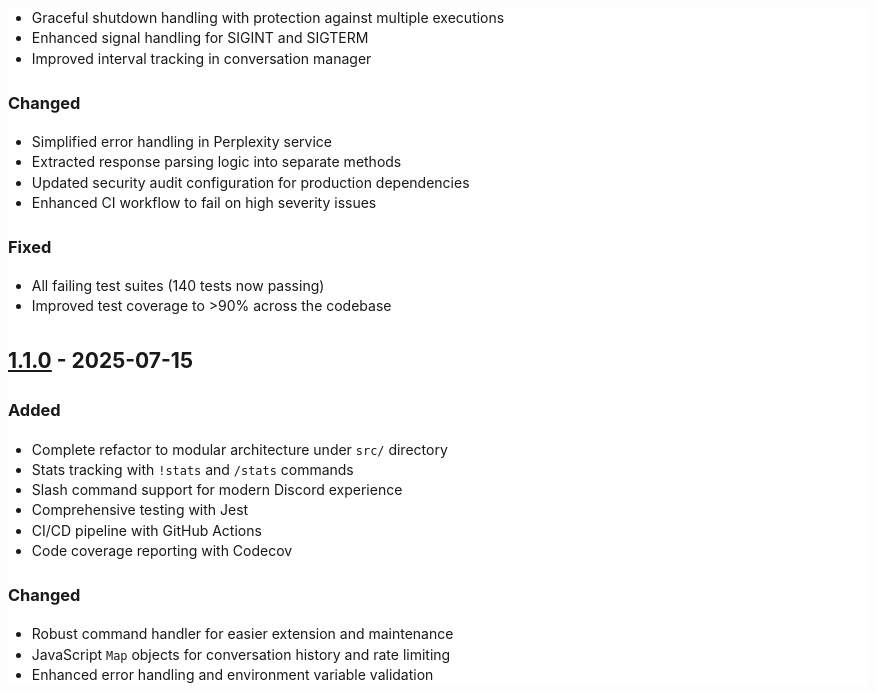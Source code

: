 - Graceful shutdown handling with protection against multiple executions
- Enhanced signal handling for SIGINT and SIGTERM
- Improved interval tracking in conversation manager

### Changed

- Simplified error handling in Perplexity service
- Extracted response parsing logic into separate methods
- Updated security audit configuration for production dependencies
- Enhanced CI workflow to fail on high severity issues

### Fixed

- All failing test suites (140 tests now passing)
- Improved test coverage to >90% across the codebase

## [1.1.0] - 2025-07-15

### Added

- Complete refactor to modular architecture under `src/` directory
- Stats tracking with `!stats` and `/stats` commands
- Slash command support for modern Discord experience
- Comprehensive testing with Jest
- CI/CD pipeline with GitHub Actions
- Code coverage reporting with Codecov

### Changed

- Robust command handler for easier extension and maintenance
- JavaScript `Map` objects for conversation history and rate limiting
- Enhanced error handling and environment variable validation

[Unreleased]: https://github.com/chrishaycock/aszune-ai-bot/compare/v1.5.0...HEAD
[1.5.0]: https://github.com/chrishaycock/aszune-ai-bot/compare/v1.4.1...v1.5.0
[1.4.1]: https://github.com/chrishaycock/aszune-ai-bot/compare/v1.4.0...v1.4.1
[1.4.0]: https://github.com/chrishaycock/aszune-ai-bot/compare/v1.3.6...v1.4.0
[1.3.6]: https://github.com/chrishaycock/aszune-ai-bot/compare/v1.3.5...v1.3.6
[1.3.5]: https://github.com/chrishaycock/aszune-ai-bot/compare/v1.3.4...v1.3.5
[1.3.4]: https://github.com/chrishaycock/aszune-ai-bot/compare/v1.3.3...v1.3.4
[1.3.3]: https://github.com/chrishaycock/aszune-ai-bot/compare/v1.3.2...v1.3.3
[1.3.2]: https://github.com/chrishaycock/aszune-ai-bot/compare/v1.3.1...v1.3.2
[1.3.1]: https://github.com/chrishaycock/aszune-ai-bot/compare/v1.3.0...v1.3.1
[1.3.0]: https://github.com/chrishaycock/aszune-ai-bot/compare/v1.2.2...v1.3.0
[1.2.2]: https://github.com/chrishaycock/aszune-ai-bot/compare/v1.2.1...v1.2.2
[1.2.1]: https://github.com/chrishaycock/aszune-ai-bot/compare/v1.2.0...v1.2.1
[1.2.0]: https://github.com/chrishaycock/aszune-ai-bot/compare/v1.1.0...v1.2.0
[1.1.0]: https://github.com/chrishaycock/aszune-ai-bot/releases/tag/v1.1.0
